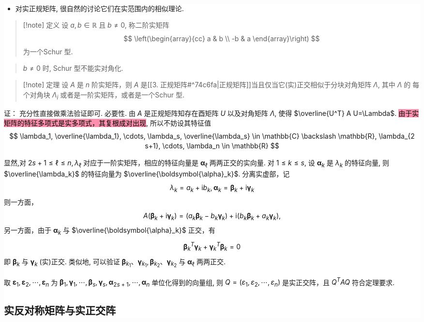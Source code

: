 - 对实正规矩阵, 很自然的讨论它们在实范围内的相似理论.

>[!note] 定义 
>设 $a, b \in \mathbb{R}$ 且 $b \neq 0$, 称二阶实矩阵
>$$
>\left(\begin{array}{cc}
>a & b \\
>-b & a
>\end{array}\right)
>$$
>为一个Schur 型.

> $b \neq 0$ 时, Schur 型不能实对角化.

>[!note] 定理 
>设 $A$ 是 $n$ 阶实矩阵，则 $A$ 是[[3. 正规矩阵#^74c6fa|正规矩阵]]当且仅当它(实)正交相似于分块对角矩阵 $\Lambda$, 其中 $\Lambda$ 的 每个对角块 $\Lambda_i$ 或者是一阶实矩阵，或者是一个Schur 型.


证： 充分性直接做乘法验证即可.
必要性. 由 $A$ 是正规矩阵知存在酉矩阵 $U$ 以及对角矩阵 $\Lambda$, 使得 $\overline{U^T} A U=\Lambda$. <mark style="background: #FF5582A6;">由于实矩阵的特征多项式是实多项式，其复根成对出现</mark>, 所以不妨设其特征值
$$
\lambda_1, \overline{\lambda_1}, \cdots, \lambda_s, \overline{\lambda_s} \in \mathbb{C} \backslash \mathbb{R}, \lambda_{2 s+1}, \cdots, \lambda_n \in \mathbb{R}
$$

显然,对 $2 s+1 \leqslant \ell \leqslant n, \lambda_{\ell}$ 对应于一阶实矩阵，相应的特征向量是 $\boldsymbol{\alpha}_{\ell}$ 两两正交的实向量. 对 $1 \leqslant k \leqslant s$, 设 $\boldsymbol{\alpha}_k$ 是 $\lambda_k$ 的特征向量, 则 $\overline{\lambda_k}$ 的特征向量为 $\overline{\boldsymbol{\alpha}_k}$. 分离实虚部，记
$$
\lambda_k=a_k+\mathrm{i} b_k, \boldsymbol{\alpha}_k=\boldsymbol{\beta}_k+\mathrm{i} \boldsymbol{\gamma}_k
$$
则一方面，
$$
A\left(\boldsymbol{\beta}_k+\mathrm{i} \boldsymbol{\gamma}_k\right)=\left(a_k \boldsymbol{\beta}_k-b_k \boldsymbol{\gamma}_k\right)+\mathrm{i}\left(b_k \boldsymbol{\beta}_k+a_k \boldsymbol{\gamma}_k\right) \text {, }
$$
另一方面，由于 $\boldsymbol{\alpha}_k$ 与 $\overline{\boldsymbol{\alpha}_k}$ 正交，有
$$
\boldsymbol{\beta}_k^T \boldsymbol{\gamma}_k+\boldsymbol{\gamma}_k^T \boldsymbol{\beta}_k=0
$$
即 $\boldsymbol{\beta}_k$ 与 $\boldsymbol{\gamma}_k$ (实)正交.
类似地, 可以验证 $\boldsymbol{\beta}_{k_1} 、 \boldsymbol{\gamma}_{k_1}, \boldsymbol{\beta}_{k_2} 、 \boldsymbol{\gamma}_{k_2}$ 与 $\boldsymbol{\alpha}_{\ell}$ 两两正交.

取 $\boldsymbol{\varepsilon}_1, \boldsymbol{\varepsilon}_2, \cdots, \boldsymbol{\varepsilon}_n$ 为 $\boldsymbol{\beta}_1, \boldsymbol{\gamma}_1, \cdots, \boldsymbol{\beta}_s, \boldsymbol{\gamma}_s, \boldsymbol{\alpha}_{2s+1}, \cdots, \boldsymbol{\alpha}_n$ 单位化得到的向量组,
则 $Q=\left(\varepsilon_1, \varepsilon_2, \cdots, \varepsilon_n\right)$ 是实正交阵，且 $Q^T A Q$ 符合定理要求.


## 实反对称矩阵与实正交阵
